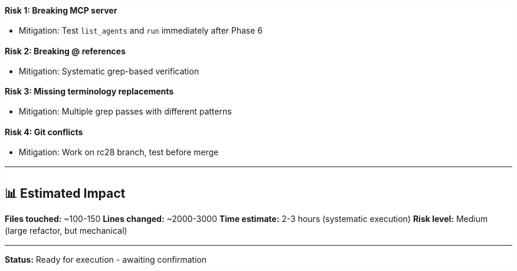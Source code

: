 **Risk 1: Breaking MCP server**
- Mitigation: Test `list_agents` and `run` immediately after Phase 6

**Risk 2: Breaking @ references**
- Mitigation: Systematic grep-based verification

**Risk 3: Missing terminology replacements**
- Mitigation: Multiple grep passes with different patterns

**Risk 4: Git conflicts**
- Mitigation: Work on rc28 branch, test before merge

---

## 📊 Estimated Impact

**Files touched:** ~100-150
**Lines changed:** ~2000-3000
**Time estimate:** 2-3 hours (systematic execution)
**Risk level:** Medium (large refactor, but mechanical)

---

**Status:** Ready for execution - awaiting confirmation
